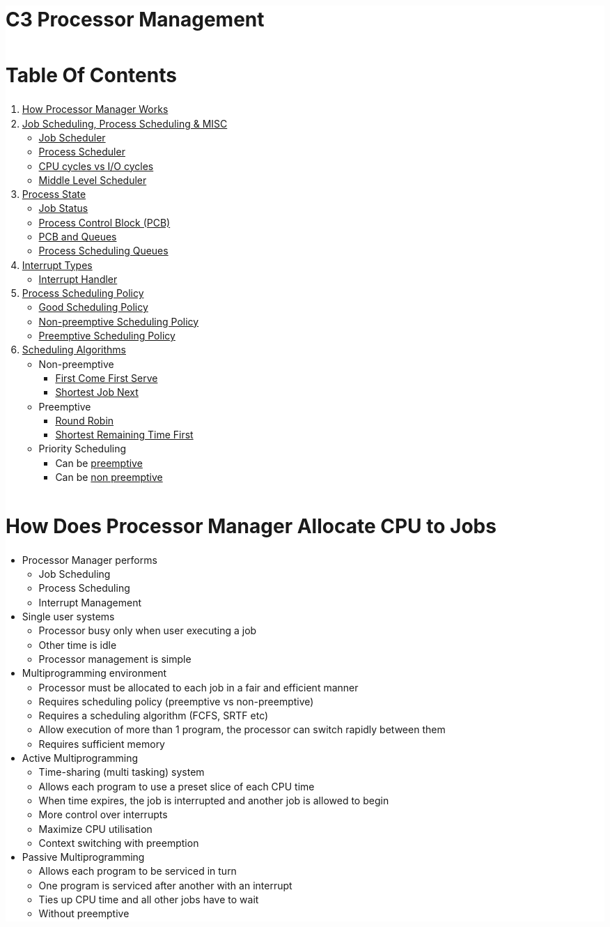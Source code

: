 # C3 Processor Management

# Table Of Contents
1. [How Processor Manager Works](#how-does-processor-manager-allocate-cpu-to-jobs)
2. [Job Scheduling, Process Scheduling & MISC](#job-scheduling--process-scheduling--misc)
    - [Job Scheduler](#job-scheduler)
    - [Process Scheduler](#process-scheduler)
    - [CPU cycles vs I/O cycles](#cpu-cycles-and-io-cycles)
    - [Middle Level Scheduler](#middle-level-scheduler)
3. [Process State](#process-state)
    - [Job Status](#job-status)
    - [Process Control Block (PCB)](#process-control-block-pcb)
    - [PCB and Queues](#pcb-and-queuing)
    - [Process Scheduling Queues](#process-scheduling-queues)
3. [Interrupt Types](#interrupt-types)
    - [Interrupt Handler](#interrupt-handler)
4. [Process Scheduling Policy](#process-scheduling-policies)
    - [Good Scheduling Policy](#good-scheduling-policy)
    - [Non-preemptive Scheduling Policy](#non-preemptive-scheduling-policy)
    - [Preemptive Scheduling Policy](#preemptive-schedling-policy)
5. [Scheduling Algorithms](#process-scheduling-algorithms)
    - Non-preemptive
        - [First Come First Serve](#first-come-first-serve)
        - [Shortest Job Next](#shortest-job-first)
    - Preemptive
        - [Round Robin](#round-robin)
        - [Shortest Remaining Time First](#shortest-remaining-time-first)
    - Priority Scheduling
        - Can be [preemptive](#preemptive)
        - Can be [non preemptive](#non-preemptive)

# How Does Processor Manager Allocate CPU to Jobs
- Processor Manager performs
    - Job Scheduling
    - Process Scheduling
    - Interrupt Management
- Single user systems
    - Processor busy only when user executing a job
    - Other time is idle
    - Processor management is simple
- Multiprogramming environment
    - Processor must be allocated to each job in a fair and efficient manner
    - Requires scheduling policy (preemptive vs non-preemptive)
    - Requires a scheduling algorithm (FCFS, SRTF etc)
    - Allow execution of more than 1 program, the processor can switch rapidly between them
    - Requires sufficient memory
- Active Multiprogramming
    - Time-sharing (multi tasking) system
    - Allows each program to use a preset slice of each CPU time
    - When time expires, the job is interrupted and another job is allowed to begin
    - More control over interrupts
    - Maximize CPU utilisation
    - Context switching with preemption
- Passive Multiprogramming
    - Allows each program to be serviced in turn
    - One program is serviced after another with an interrupt
    - Ties up CPU time and all other jobs have to wait
    - Without preemptive
